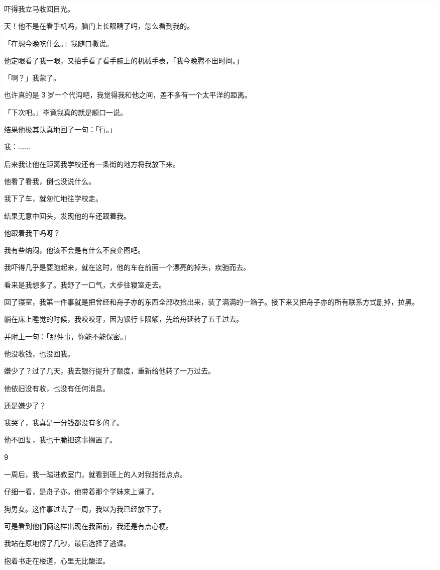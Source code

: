 吓得我立马收回目光。

天！他不是在看手机吗，脑门上长眼睛了吗，怎么看到我的。

「在想今晚吃什么。」我随口撒谎。

他定眼看了我一眼，又抬手看了看手腕上的机械手表，「我今晚腾不出时间。」

「啊？」我蒙了。

也许真的是 3 岁一个代沟吧，我觉得我和他之间，差不多有一个太平洋的距离。

「下次吧。」毕竟我真的就是顺口一说。

结果他极其认真地回了一句：「行。」

我：……

后来我让他在距离我学校还有一条街的地方将我放下来。

他看了看我，倒也没说什么。

我下了车，就匆忙地往学校走。

结果无意中回头，发现他的车还跟着我。

他跟着我干吗呀？

我有些纳闷，他该不会是有什么不良企图吧。

我吓得几乎是要跑起来，就在这时，他的车在前面一个漂亮的掉头，疾驰而去。

看来是我想多了。我舒了一口气，大步往寝室走去。

回了寝室，我第一件事就是把曾经和舟子亦的东西全部收拾出来，装了满满的一箱子。接下来又把舟子亦的所有联系方式删掉，拉黑。

躺在床上睡觉的时候，我咬咬牙，因为银行卡限额，先给舟延转了五千过去。

并附上一句：「那件事，你能不能保密。」

他没收钱，也没回我。

嫌少了？过了几天，我去银行提升了额度，重新给他转了一万过去。

他依旧没有收，也没有任何消息。

还是嫌少了？

我哭了，我真是一分钱都没有多的了。

他不回复，我也干脆把这事搁置了。

9

一周后，我一踏进教室门，就看到班上的人对我指指点点。

仔细一看，是舟子亦。他带着那个学妹来上课了。

狗男女。这件事过去了一周，我以为我已经放下了。

可是看到他们俩这样出现在我面前，我还是有点心梗。

我站在原地愣了几秒，最后选择了逃课。

抱着书走在楼道，心里无比酸涩。
